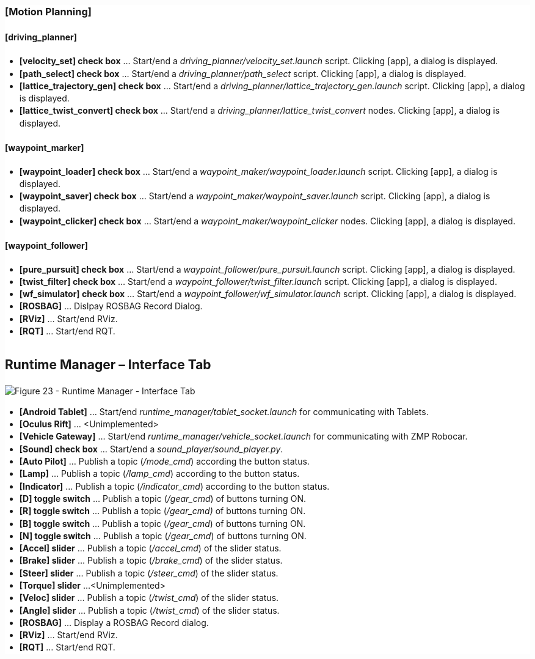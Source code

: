 ### \[Motion Planning\]

#### \[driving\_planner\]

-  **\[velocity\_set\] check box** … Start/end a *driving\_planner/velocity\_set.launch* script. Clicking \[app\], a dialog is displayed.
-  **\[path\_select\] check box** … Start/end a *driving\_planner/path\_select* script. Clicking \[app\], a dialog is displayed.
-  **\[lattice\_trajectory\_gen\] check box** … Start/end a *driving\_planner/lattice\_trajectory\_gen.launch* script. Clicking \[app\], a dialog is displayed.
-  **\[lattice\_twist\_convert\] check box** … Start/end a *driving\_planner/lattice\_twist\_convert* nodes. Clicking \[app\], a dialog is displayed.

#### \[waypoint\_marker\]

-  **\[waypoint\_loader\] check box** … Start/end a *waypoint\_maker/waypoint\_loader.launch* script. Clicking \[app\], a dialog is displayed.
-  **\[waypoint\_saver\] check box** … Start/end a *waypoint\_maker/waypoint\_saver.launch* script. Clicking \[app\], a dialog is displayed.
-  **\[waypoint\_clicker\] check box** … Start/end a *waypoint\_maker/waypoint\_clicker* nodes. Clicking \[app\], a dialog is displayed.

#### \[waypoint\_follower\]

-  **\[pure\_pursuit\] check box** … Start/end a *waypoint\_follower/pure\_pursuit.launch* script. Clicking \[app\], a dialog is displayed.
-  **\[twist\_filter\] check box** … Start/end a *waypoint\_follower/twist\_filter.launch* script. Clicking \[app\], a dialog is displayed.
-  **\[wf\_simulator\] check box** … Start/end a *waypoint\_follower/wf\_simulator.launch* script. Clicking \[app\], a dialog is displayed.
-  **\[ROSBAG\]** … Dislpay ROSBAG Record Dialog.
-  **\[RViz\]** … Start/end RViz.
-  **\[RQT\]** … Start/end RQT.
  

## Runtime Manager – Interface Tab

![Figure 23 - Runtime Manager - Interface Tab](/en/imgs/fig23.png)

-  **\[Android Tablet\]** … Start/end *runtime\_manager/tablet\_socket.launch* for communicating with Tablets.
-  **\[Oculus Rift\]** … &lt;Unimplemented&gt;
-  **\[Vehicle Gateway\]** … Start/end *runtime\_manager/vehicle\_socket.launch* for communicating with ZMP Robocar.
-  **\[Sound\] check box** … Start/end a *sound\_player/sound\_player.py*.
-  **\[Auto Pilot\]** … Publish a topic (*/mode\_cmd*) according the button status.
-  **\[Lamp\]** … Publish a topic (*/lamp\_cmd*) according to the button status.
-  **\[Indicator\]** … Publish a topic (*/indicator\_cmd*) according to the button status.
-  **\[D\] toggle switch** … Publish a topic (*/gear\_cmd*) of buttons turning ON.
-  **\[R\] toggle switch** … Publish a topic (*/gear\_cmd)* of buttons turning ON.
-  **\[B\] toggle switch** … Publish a topic (*/gear\_cmd*) of buttons turning ON.
-  **\[N\] toggle switch** … Publish a topic (*/gear\_cmd*) of buttons turning ON.
-  **\[Accel\] slider** … Publish a topic (*/accel\_cmd*) of the slider status.
-  **\[Brake\] slider** … Publish a topic (*/brake\_cmd*) of the slider status.
-  **\[Steer\] slider** … Publish a topic (*/steer\_cmd*) of the slider status.
-  **\[Torque\] slider** …&lt;Unimplemented&gt;
-  **\[Veloc\] slider** … Publish a topic (*/twist\_cmd*) of the slider status.
-  **\[Angle\] slider** … Publish a topic (*/twist\_cmd*) of the slider status.
-  **\[ROSBAG\]** … Display a ROSBAG Record dialog.
-  **\[RViz\]** … Start/end RViz.
-  **\[RQT\]** … Start/end RQT.
